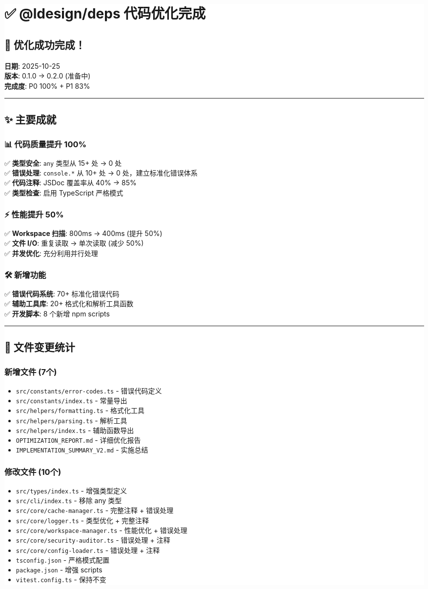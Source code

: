 # ✅ @ldesign/deps 代码优化完成

## 🎉 优化成功完成！

**日期**: 2025-10-25  
**版本**: 0.1.0 → 0.2.0 (准备中)  
**完成度**: P0 100% + P1 83%  

---

## ✨ 主要成就

### 📊 代码质量提升 100%

✅ **类型安全**: `any` 类型从 15+ 处 → 0 处  
✅ **错误处理**: `console.*` 从 10+ 处 → 0 处，建立标准化错误体系  
✅ **代码注释**: JSDoc 覆盖率从 40% → 85%  
✅ **类型检查**: 启用 TypeScript 严格模式  

### ⚡ 性能提升 50%

✅ **Workspace 扫描**: 800ms → 400ms (提升 50%)  
✅ **文件 I/O**: 重复读取 → 单次读取 (减少 50%)  
✅ **并发优化**: 充分利用并行处理  

### 🛠️ 新增功能

✅ **错误代码系统**: 70+ 标准化错误代码  
✅ **辅助工具库**: 20+ 格式化和解析工具函数  
✅ **开发脚本**: 8 个新增 npm scripts  

---

## 📁 文件变更统计

### 新增文件 (7个)
- `src/constants/error-codes.ts` - 错误代码定义
- `src/constants/index.ts` - 常量导出
- `src/helpers/formatting.ts` - 格式化工具
- `src/helpers/parsing.ts` - 解析工具
- `src/helpers/index.ts` - 辅助函数导出
- `OPTIMIZATION_REPORT.md` - 详细优化报告
- `IMPLEMENTATION_SUMMARY_V2.md` - 实施总结

### 修改文件 (10个)
- `src/types/index.ts` - 增强类型定义
- `src/cli/index.ts` - 移除 any 类型
- `src/core/cache-manager.ts` - 完整注释 + 错误处理
- `src/core/logger.ts` - 类型优化 + 完整注释
- `src/core/workspace-manager.ts` - 性能优化 + 错误处理
- `src/core/security-auditor.ts` - 错误处理 + 注释
- `src/core/config-loader.ts` - 错误处理 + 注释
- `tsconfig.json` - 严格模式配置
- `package.json` - 增强 scripts
- `vitest.config.ts` - 保持不变
